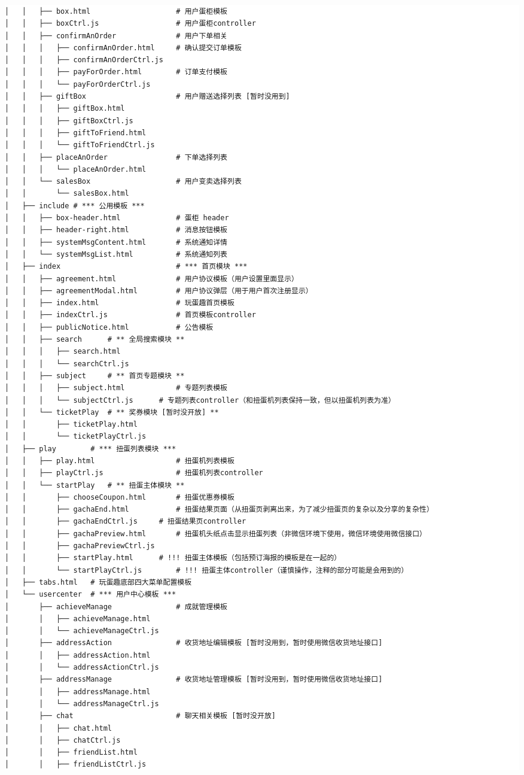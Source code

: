 ```
│   │   ├── box.html					# 用户蛋柜模板
│   │   ├── boxCtrl.js					# 用户蛋柜controller
│   │   ├── confirmAnOrder				# 用户下单相关
│   │   │   ├── confirmAnOrder.html		# 确认提交订单模板
│   │   │   ├── confirmAnOrderCtrl.js
│   │   │   ├── payForOrder.html		# 订单支付模板
│   │   │   └── payForOrderCtrl.js
│   │   ├── giftBox						# 用户赠送选择列表 [暂时没用到]
│   │   │   ├── giftBox.html
│   │   │   ├── giftBoxCtrl.js
│   │   │   ├── giftToFriend.html
│   │   │   └── giftToFriendCtrl.js
│   │   ├── placeAnOrder				# 下单选择列表
│   │   │   └── placeAnOrder.html
│   │   └── salesBox					# 用户变卖选择列表
│   │       └── salesBox.html
│   ├── include	# *** 公用模板 ***
│   │   ├── box-header.html				# 蛋柜 header
│   │   ├── header-right.html			# 消息按钮模板
│   │   ├── systemMsgContent.html		# 系统通知详情
│   │   └── systemMsgList.html			# 系统通知列表
│   ├── index							# *** 首页模块 ***
│   │   ├── agreement.html				# 用户协议模板（用户设置里面显示）
│   │   ├── agreementModal.html			# 用户协议弹层（用于用户首次注册显示）
│   │   ├── index.html					# 玩蛋趣首页模板
│   │   ├── indexCtrl.js				# 首页模板controller
│   │   ├── publicNotice.html			# 公告模板
│   │   ├── search		# ** 全局搜索模块 **
│   │   │   ├── search.html
│   │   │   └── searchCtrl.js
│   │   ├── subject		# ** 首页专题模块 **
│   │   │   ├── subject.html			# 专题列表模板
│   │   │   └── subjectCtrl.js		# 专题列表controller（和扭蛋机列表保持一致，但以扭蛋机列表为准）
│   │   └── ticketPlay	# ** 奖券模块 [暂时没开放] **
│   │       ├── ticketPlay.html
│   │       └── ticketPlayCtrl.js
│   ├── play		# *** 扭蛋列表模块 ***
│   │   ├── play.html					# 扭蛋机列表模板
│   │   ├── playCtrl.js					# 扭蛋机列表controller
│   │   └── startPlay	# ** 扭蛋主体模块 **
│   │       ├── chooseCoupon.html		# 扭蛋优惠券模板
│   │       ├── gachaEnd.html			# 扭蛋结果页面（从扭蛋页剥离出来，为了减少扭蛋页的复杂以及分享的复杂性）
│   │       ├── gachaEndCtrl.js		# 扭蛋结果页controller
│   │       ├── gachaPreview.html		# 扭蛋机头纸点击显示扭蛋列表（非微信环境下使用，微信环境使用微信接口）
│   │       ├── gachaPreviewCtrl.js
│   │       ├── startPlay.html		# !!! 扭蛋主体模板（包括预订海报的模板是在一起的）
│   │       └── startPlayCtrl.js		# !!! 扭蛋主体controller（谨慎操作，注释的部分可能是会用到的）
│   ├── tabs.html	# 玩蛋趣底部四大菜单配置模板
│   └── usercenter	# *** 用户中心模板 ***
│       ├── achieveManage				# 成就管理模板
│       │   ├── achieveManage.html
│       │   └── achieveManageCtrl.js
│       ├── addressAction				# 收货地址编辑模板 [暂时没用到，暂时使用微信收货地址接口]
│       │   ├── addressAction.html
│       │   └── addressActionCtrl.js
│       ├── addressManage				# 收货地址管理模板 [暂时没用到，暂时使用微信收货地址接口]
│       │   ├── addressManage.html
│       │   └── addressManageCtrl.js
│       ├── chat						# 聊天相关模板 [暂时没开放]
│       │   ├── chat.html
│       │   ├── chatCtrl.js
│       │   ├── friendList.html
│       │   ├── friendListCtrl.js
```